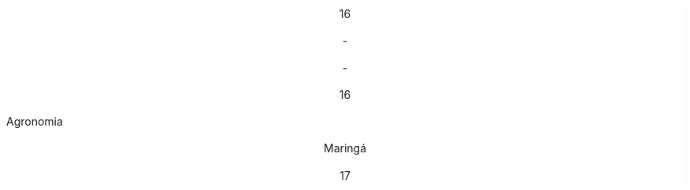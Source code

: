   <td width=95 style='width:70.9pt;border-top:none;border-left:none;border-bottom:
  solid windowtext 1.5pt;border-right:solid windowtext 1.5pt;mso-border-top-alt:
  solid windowtext 1.5pt;mso-border-left-alt:solid windowtext 1.5pt;padding:
  0cm 5.4pt 0cm 5.4pt;height:12.65pt'>
  <p class=MsoNormal align=center style='text-align:center;mso-element:frame;
  mso-element-frame-hspace:7.05pt;mso-element-wrap:around;mso-element-anchor-vertical:
  paragraph;mso-element-anchor-horizontal:margin;mso-element-top:11.75pt;
  mso-height-rule:exactly'><span lang=EN-US>16</span></p>
  </td>
  <td width=104 style='width:77.95pt;border-top:none;border-left:none;
  border-bottom:solid windowtext 1.5pt;border-right:solid windowtext 1.5pt;
  mso-border-top-alt:solid windowtext 1.5pt;mso-border-left-alt:solid windowtext 1.5pt;
  padding:0cm 5.4pt 0cm 5.4pt;height:12.65pt'>
  <p class=MsoNormal align=center style='text-align:center;mso-element:frame;
  mso-element-frame-hspace:7.05pt;mso-element-wrap:around;mso-element-anchor-vertical:
  paragraph;mso-element-anchor-horizontal:margin;mso-element-top:11.75pt;
  mso-height-rule:exactly'><span lang=EN-US>-</span></p>
  </td>
  <td width=104 valign=top style='width:77.95pt;border-top:none;border-left:
  none;border-bottom:solid windowtext 1.5pt;border-right:solid windowtext 1.5pt;
  mso-border-top-alt:solid windowtext 1.5pt;mso-border-left-alt:solid windowtext 1.5pt;
  padding:0cm 0cm 0cm 0cm;height:12.65pt'>
  <p class=MsoNormal align=center style='text-align:center;mso-element:frame;
  mso-element-frame-hspace:7.05pt;mso-element-wrap:around;mso-element-anchor-vertical:
  paragraph;mso-element-anchor-horizontal:margin;mso-element-top:11.75pt;
  mso-height-rule:exactly'><span lang=EN-US>-</span></p>
  </td>
  <td width=71 valign=top style='width:53.25pt;border-top:none;border-left:
  none;border-bottom:solid windowtext 1.5pt;border-right:solid windowtext 1.5pt;
  mso-border-top-alt:solid windowtext 1.5pt;mso-border-left-alt:solid windowtext 1.5pt;
  padding:0cm 5.4pt 0cm 5.4pt;height:12.65pt'>
  <p class=MsoNormal align=center style='text-align:center;mso-element:frame;
  mso-element-frame-hspace:7.05pt;mso-element-wrap:around;mso-element-anchor-vertical:
  paragraph;mso-element-anchor-horizontal:margin;mso-element-top:11.75pt;
  mso-height-rule:exactly'><span lang=EN-US>16</span></p>
  </td>
 </tr>
 <tr style='mso-yfti-irow:2;height:12.65pt'>
  <td width=340 valign=top style='width:255.2pt;border:solid windowtext 1.5pt;
  border-top:none;mso-border-top-alt:solid windowtext 1.5pt;padding:0cm 5.4pt 0cm 5.4pt;
  height:12.65pt'>
  <p class=MsoNormal style='mso-element:frame;mso-element-frame-hspace:7.05pt;
  mso-element-wrap:around;mso-element-anchor-vertical:paragraph;mso-element-anchor-horizontal:
  margin;mso-element-top:11.75pt;mso-height-rule:exactly'><span class=SpellE><span
  lang=EN-US>Agronomia</span></span></p>
  </td>
  <td width=128 style='width:95.7pt;border-top:none;border-left:none;
  border-bottom:solid windowtext 1.5pt;border-right:solid windowtext 1.5pt;
  mso-border-top-alt:solid windowtext 1.5pt;mso-border-left-alt:solid windowtext 1.5pt;
  padding:0cm 5.4pt 0cm 5.4pt;height:12.65pt'>
  <p class=MsoNormal align=center style='text-align:center;mso-element:frame;
  mso-element-frame-hspace:7.05pt;mso-element-wrap:around;mso-element-anchor-vertical:
  paragraph;mso-element-anchor-horizontal:margin;mso-element-top:11.75pt;
  mso-height-rule:exactly'><span class=SpellE><span lang=EN-US>Maringá</span></span></p>
  </td>
  <td width=78 style='width:58.5pt;border-top:none;border-left:none;border-bottom:
  solid windowtext 1.5pt;border-right:solid windowtext 1.5pt;mso-border-top-alt:
  solid windowtext 1.5pt;mso-border-left-alt:solid windowtext 1.5pt;padding:
  0cm 5.4pt 0cm 5.4pt;height:12.65pt'>
  <p class=MsoNormal align=center style='text-align:center;mso-element:frame;
  mso-element-frame-hspace:7.05pt;mso-element-wrap:around;mso-element-anchor-vertical:
  paragraph;mso-element-anchor-horizontal:margin;mso-element-top:11.75pt;
  mso-height-rule:exactly'><span lang=EN-US>17</span></p>
  </td>